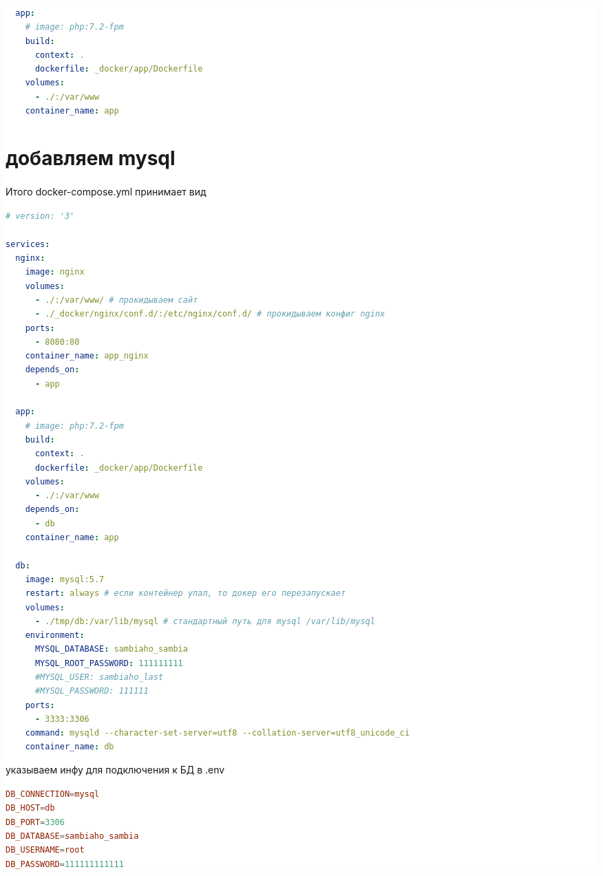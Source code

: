 ```yml
  app:
    # image: php:7.2-fpm
    build:
      context: .
      dockerfile: _docker/app/Dockerfile
    volumes:
      - ./:/var/www
    container_name: app
```

# добавляем mysql

Итого docker-compose.yml принимает вид
```yml
# version: '3'

services:
  nginx:
    image: nginx
    volumes:
      - ./:/var/www/ # прокидываем сайт
      - ./_docker/nginx/conf.d/:/etc/nginx/conf.d/ # прокидываем конфиг nginx
    ports:
      - 8080:80
    container_name: app_nginx
    depends_on:
      - app
 
  app:
    # image: php:7.2-fpm
    build:
      context: .
      dockerfile: _docker/app/Dockerfile
    volumes:
      - ./:/var/www
    depends_on:
      - db
    container_name: app
    
  db:
    image: mysql:5.7
    restart: always # если контейнер упал, то докер его перезапускает
    volumes:
      - ./tmp/db:/var/lib/mysql # стандартный путь для mysql /var/lib/mysql
    environment:
      MYSQL_DATABASE: sambiaho_sambia
      MYSQL_ROOT_PASSWORD: 111111111
      #MYSQL_USER: sambiaho_last
      #MYSQL_PASSWORD: 111111
    ports:
      - 3333:3306
    command: mysqld --character-set-server=utf8 --collation-server=utf8_unicode_ci
    container_name: db
```
указываем инфу для подключения к БД в .env
```conf
DB_CONNECTION=mysql
DB_HOST=db
DB_PORT=3306
DB_DATABASE=sambiaho_sambia
DB_USERNAME=root
DB_PASSWORD=111111111111
```